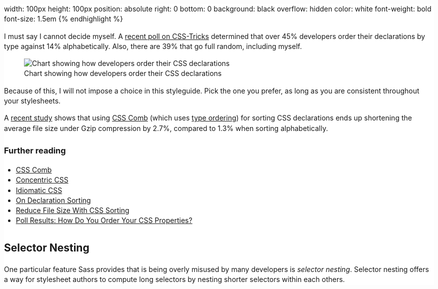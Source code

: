   width: 100px
  height: 100px
  position: absolute
  right: 0
  bottom: 0
  background: black
  overflow: hidden
  color: white
  font-weight: bold
  font-size: 1.5em
{% endhighlight %}
  </div>
</div>

I must say I cannot decide myself. A [recent poll on CSS-Tricks](http://css-tricks.com/poll-results-how-do-you-order-your-css-properties/) determined that over 45% developers order their declarations by type against 14% alphabetically. Also, there are 39% that go full random, including myself.

<figure role="group">
  <img src="/assets/images/css-order-chart.png" alt="Chart showing how developers order their CSS declarations" />
  <figcaption>Chart showing how developers order their CSS declarations</figcaption>
</figure>

Because of this, I will not impose a choice in this styleguide. Pick the one you prefer, as long as you are consistent throughout your stylesheets.

<div class="note">
  <p>A <a href="http://peteschuster.com/2014/12/reduce-file-size-css-sorting/">recent study</a> shows that using <a href="https://github.com/csscomb/csscomb.js">CSS Comb</a> (which uses <a href="https://github.com/csscomb/csscomb.js/blob/master/config/csscomb.json">type ordering</a>) for sorting CSS declarations ends up shortening the average file size under Gzip compression by 2.7%, compared to 1.3% when sorting alphabetically.</p>
</div>



### Further reading

* [CSS Comb](https://github.com/csscomb/csscomb.js)
* [Concentric CSS](https://github.com/brandon-rhodes/Concentric-CSS)
* [Idiomatic CSS](https://github.com/necolas/idiomatic-css)
* [On Declaration Sorting](http://meiert.com/en/blog/20140924/on-declaration-sorting/)
* [Reduce File Size With CSS Sorting](http://peteschuster.com/2014/12/reduce-file-size-css-sorting/)
* [Poll Results: How Do You Order Your CSS Properties?](http://css-tricks.com/poll-results-how-do-you-order-your-css-properties/)






## Selector Nesting

One particular feature Sass provides that is being overly misused by many developers is *selector nesting*. Selector nesting offers a way for stylesheet authors to compute long selectors by nesting shorter selectors within each others.
